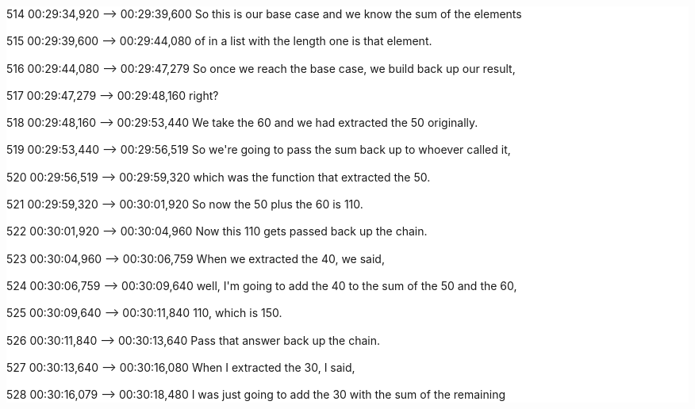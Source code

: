 514
00:29:34,920 --> 00:29:39,600
So this is our base case and we know the sum of the elements

515
00:29:39,600 --> 00:29:44,080
of in a list with the length one is that element.

516
00:29:44,080 --> 00:29:47,279
So once we reach the base case, we build back up our result,

517
00:29:47,279 --> 00:29:48,160
right?

518
00:29:48,160 --> 00:29:53,440
We take the 60 and we had extracted the 50 originally.

519
00:29:53,440 --> 00:29:56,519
So we're going to pass the sum back up to whoever called it,

520
00:29:56,519 --> 00:29:59,320
which was the function that extracted the 50.

521
00:29:59,320 --> 00:30:01,920
So now the 50 plus the 60 is 110.

522
00:30:01,920 --> 00:30:04,960
Now this 110 gets passed back up the chain.

523
00:30:04,960 --> 00:30:06,759
When we extracted the 40, we said,

524
00:30:06,759 --> 00:30:09,640
well, I'm going to add the 40 to the sum of the 50 and the 60,

525
00:30:09,640 --> 00:30:11,840
110, which is 150.

526
00:30:11,840 --> 00:30:13,640
Pass that answer back up the chain.

527
00:30:13,640 --> 00:30:16,080
When I extracted the 30, I said,

528
00:30:16,079 --> 00:30:18,480
I was just going to add the 30 with the sum of the remaining
